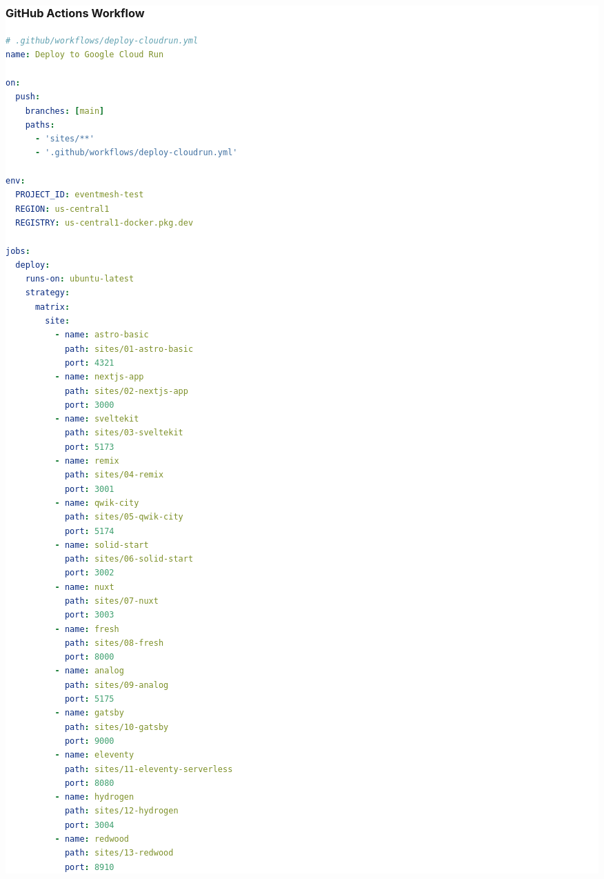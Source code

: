 ### GitHub Actions Workflow

```yaml
# .github/workflows/deploy-cloudrun.yml
name: Deploy to Google Cloud Run

on:
  push:
    branches: [main]
    paths:
      - 'sites/**'
      - '.github/workflows/deploy-cloudrun.yml'

env:
  PROJECT_ID: eventmesh-test
  REGION: us-central1
  REGISTRY: us-central1-docker.pkg.dev

jobs:
  deploy:
    runs-on: ubuntu-latest
    strategy:
      matrix:
        site:
          - name: astro-basic
            path: sites/01-astro-basic
            port: 4321
          - name: nextjs-app
            path: sites/02-nextjs-app
            port: 3000
          - name: sveltekit
            path: sites/03-sveltekit
            port: 5173
          - name: remix
            path: sites/04-remix
            port: 3001
          - name: qwik-city
            path: sites/05-qwik-city
            port: 5174
          - name: solid-start
            path: sites/06-solid-start
            port: 3002
          - name: nuxt
            path: sites/07-nuxt
            port: 3003
          - name: fresh
            path: sites/08-fresh
            port: 8000
          - name: analog
            path: sites/09-analog
            port: 5175
          - name: gatsby
            path: sites/10-gatsby
            port: 9000
          - name: eleventy
            path: sites/11-eleventy-serverless
            port: 8080
          - name: hydrogen
            path: sites/12-hydrogen
            port: 3004
          - name: redwood
            path: sites/13-redwood
            port: 8910
```